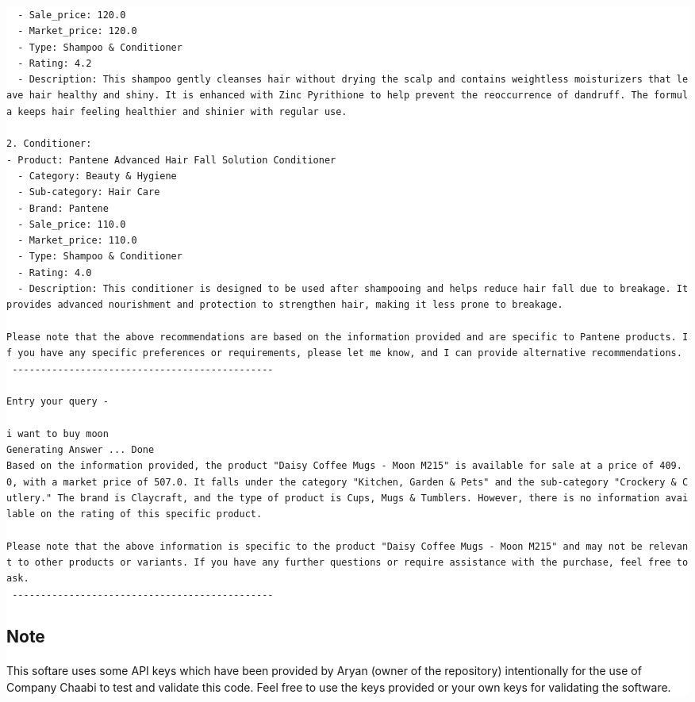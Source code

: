 ```
  - Sale_price: 120.0
  - Market_price: 120.0
  - Type: Shampoo & Conditioner
  - Rating: 4.2
  - Description: This shampoo gently cleanses hair without drying the scalp and contains weightless moisturizers that leave hair healthy and shiny. It is enhanced with Zinc Pyrithione to help prevent the reoccurrence of dandruff. The formula keeps hair feeling healthier and shinier with regular use.

2. Conditioner:
- Product: Pantene Advanced Hair Fall Solution Conditioner
  - Category: Beauty & Hygiene
  - Sub-category: Hair Care
  - Brand: Pantene
  - Sale_price: 110.0
  - Market_price: 110.0
  - Type: Shampoo & Conditioner
  - Rating: 4.0
  - Description: This conditioner is designed to be used after shampooing and helps reduce hair fall due to breakage. It provides advanced nourishment and protection to strengthen hair, making it less prone to breakage.

Please note that the above recommendations are based on the information provided and are specific to Pantene products. If you have any specific preferences or requirements, please let me know, and I can provide alternative recommendations.
 ----------------------------------------------

Entry your query -

i want to buy moon
Generating Answer ... Done
Based on the information provided, the product "Daisy Coffee Mugs - Moon M215" is available for sale at a price of 409.0, with a market price of 507.0. It falls under the category "Kitchen, Garden & Pets" and the sub-category "Crockery & Cutlery." The brand is Claycraft, and the type of product is Cups, Mugs & Tumblers. However, there is no information available on the rating of this specific product.

Please note that the above information is specific to the product "Daisy Coffee Mugs - Moon M215" and may not be relevant to other products or variants. If you have any further questions or require assistance with the purchase, feel free to ask.
 ----------------------------------------------
```

## Note
This softare uses some API keys which have been provided by Aryan (owner of the repository) intentionally for the use of Company Chaabi to test and validate this code.  Feel free to use the keys provided or your own keys for validating the software.
